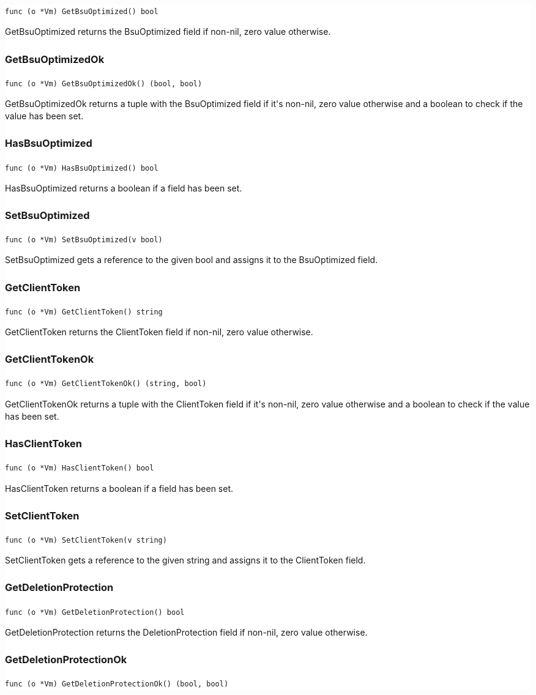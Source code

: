 `func (o *Vm) GetBsuOptimized() bool`

GetBsuOptimized returns the BsuOptimized field if non-nil, zero value otherwise.

### GetBsuOptimizedOk

`func (o *Vm) GetBsuOptimizedOk() (bool, bool)`

GetBsuOptimizedOk returns a tuple with the BsuOptimized field if it's non-nil, zero value otherwise
and a boolean to check if the value has been set.

### HasBsuOptimized

`func (o *Vm) HasBsuOptimized() bool`

HasBsuOptimized returns a boolean if a field has been set.

### SetBsuOptimized

`func (o *Vm) SetBsuOptimized(v bool)`

SetBsuOptimized gets a reference to the given bool and assigns it to the BsuOptimized field.

### GetClientToken

`func (o *Vm) GetClientToken() string`

GetClientToken returns the ClientToken field if non-nil, zero value otherwise.

### GetClientTokenOk

`func (o *Vm) GetClientTokenOk() (string, bool)`

GetClientTokenOk returns a tuple with the ClientToken field if it's non-nil, zero value otherwise
and a boolean to check if the value has been set.

### HasClientToken

`func (o *Vm) HasClientToken() bool`

HasClientToken returns a boolean if a field has been set.

### SetClientToken

`func (o *Vm) SetClientToken(v string)`

SetClientToken gets a reference to the given string and assigns it to the ClientToken field.

### GetDeletionProtection

`func (o *Vm) GetDeletionProtection() bool`

GetDeletionProtection returns the DeletionProtection field if non-nil, zero value otherwise.

### GetDeletionProtectionOk

`func (o *Vm) GetDeletionProtectionOk() (bool, bool)`
